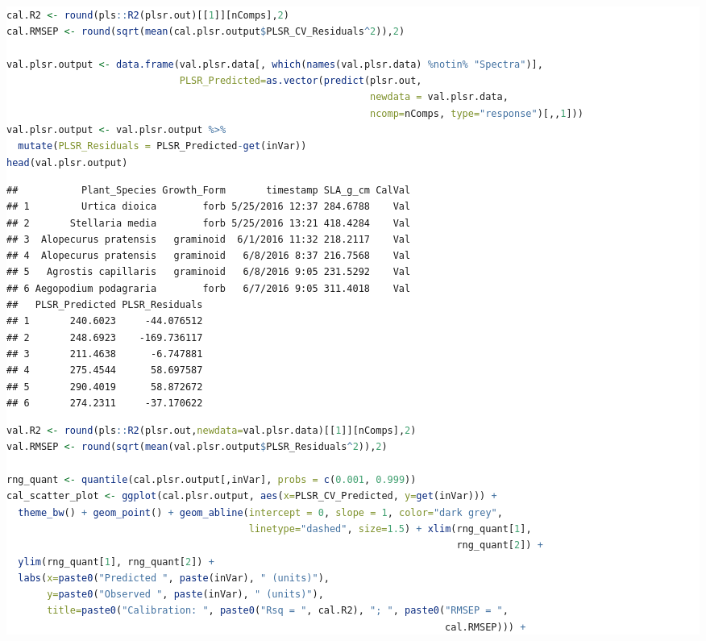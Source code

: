 ``` r
cal.R2 <- round(pls::R2(plsr.out)[[1]][nComps],2)
cal.RMSEP <- round(sqrt(mean(cal.plsr.output$PLSR_CV_Residuals^2)),2)

val.plsr.output <- data.frame(val.plsr.data[, which(names(val.plsr.data) %notin% "Spectra")],
                              PLSR_Predicted=as.vector(predict(plsr.out, 
                                                               newdata = val.plsr.data, 
                                                               ncomp=nComps, type="response")[,,1]))
val.plsr.output <- val.plsr.output %>%
  mutate(PLSR_Residuals = PLSR_Predicted-get(inVar))
head(val.plsr.output)
```

    ##           Plant_Species Growth_Form       timestamp SLA_g_cm CalVal
    ## 1         Urtica dioica        forb 5/25/2016 12:37 284.6788    Val
    ## 2       Stellaria media        forb 5/25/2016 13:21 418.4284    Val
    ## 3  Alopecurus pratensis   graminoid  6/1/2016 11:32 218.2117    Val
    ## 4  Alopecurus pratensis   graminoid   6/8/2016 8:37 216.7568    Val
    ## 5   Agrostis capillaris   graminoid   6/8/2016 9:05 231.5292    Val
    ## 6 Aegopodium podagraria        forb   6/7/2016 9:05 311.4018    Val
    ##   PLSR_Predicted PLSR_Residuals
    ## 1       240.6023     -44.076512
    ## 2       248.6923    -169.736117
    ## 3       211.4638      -6.747881
    ## 4       275.4544      58.697587
    ## 5       290.4019      58.872672
    ## 6       274.2311     -37.170622

``` r
val.R2 <- round(pls::R2(plsr.out,newdata=val.plsr.data)[[1]][nComps],2)
val.RMSEP <- round(sqrt(mean(val.plsr.output$PLSR_Residuals^2)),2)

rng_quant <- quantile(cal.plsr.output[,inVar], probs = c(0.001, 0.999))
cal_scatter_plot <- ggplot(cal.plsr.output, aes(x=PLSR_CV_Predicted, y=get(inVar))) + 
  theme_bw() + geom_point() + geom_abline(intercept = 0, slope = 1, color="dark grey", 
                                          linetype="dashed", size=1.5) + xlim(rng_quant[1], 
                                                                              rng_quant[2]) + 
  ylim(rng_quant[1], rng_quant[2]) +
  labs(x=paste0("Predicted ", paste(inVar), " (units)"),
       y=paste0("Observed ", paste(inVar), " (units)"),
       title=paste0("Calibration: ", paste0("Rsq = ", cal.R2), "; ", paste0("RMSEP = ", 
                                                                            cal.RMSEP))) +
```